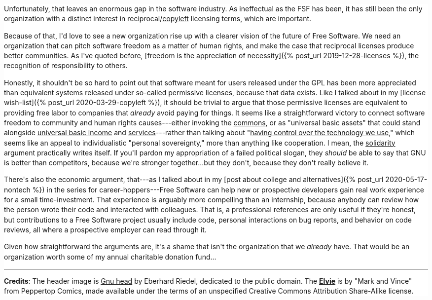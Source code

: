 Unfortunately, that leaves an enormous gap in the software industry.  As ineffectual as the FSF has been, it has still been the only organization with a distinct interest in reciprocal/[copyleft](https://en.wikipedia.org/wiki/Copyleft) licensing terms, which are important.

Because of that, I'd love to see a new organization rise up with a clearer vision of the future of Free Software.  We need an organization that can pitch software freedom as a matter of human rights, and make the case that reciprocal licenses produce better communities.  As I've quoted before, [freedom is the appreciation of necessity]({% post_url 2019-12-28-licenses %}), the recognition of responsibility to others.

Honestly, it shouldn't be so hard to point out that software meant for users released under the GPL has been more appreciated than equivalent systems released under so-called permissive licenses, because that data exists.  Like I talked about in my [license wish-list]({% post_url 2020-03-29-copyleft %}), it should be trivial to argue that those permissive licenses are equivalent to providing free labor to companies that *already* avoid paying for things.  It seems like a straightforward victory to connect software freedom to community and human rights causes---either invoking the [commons](https://en.wikipedia.org/wiki/Commons), or as "universal basic assets" that could stand alongside [universal basic income](https://en.wikipedia.org/wiki/Universal_basic_income) and [services](https://en.wikipedia.org/wiki/Universal_basic_services)---rather than talking about "[having control over the technology we use](https://www.fsf.org/about/)," which seems like an appeal to individualistic "personal sovereignty," more than anything like cooperation.  I mean, the [solidarity](https://en.wikipedia.org/wiki/Solidarity) argument practically writes itself.  If you'll pardon my appropriation of a failed political slogan, they *should* be able to say that GNU is better than competitors, because we're stronger together...but they don't, because they don't really believe it.

There's also the economic argument, that---as I talked about in my [post about college and alternatives]({% post_url 2020-05-17-nontech %}) in the series for career-hoppers---Free Software can help new or prospective developers gain real work experience for a small time-investment.  That experience is arguably more compelling than an internship, because anybody can review how the person wrote their code and interacted with colleagues.  That is, a professional references are only useful if they're honest, but contributions to a Free Software project usually include code, personal interactions on bug reports, and behavior on code reviews, all where a prospective employer can read through it.

Given how straightforward the arguments are, it's a shame that isn't the organization that we *already* have.  That would be an organization worth some of my annual charitable donation fund...

* * *

**Credits**:  The header image is [Gnu head](https://commons.wikimedia.org/wiki/File:Gnu_head.jpg) by Eberhard Riedel, dedicated to the public domain.  The [**Elvie**](http://peppertop.com/elvie/comic/elvie-028/) is by "Mark and Vince" from Peppertop Comics, made available under the terms of an unspecified Creative Commons Attribution Share-Alike license.
